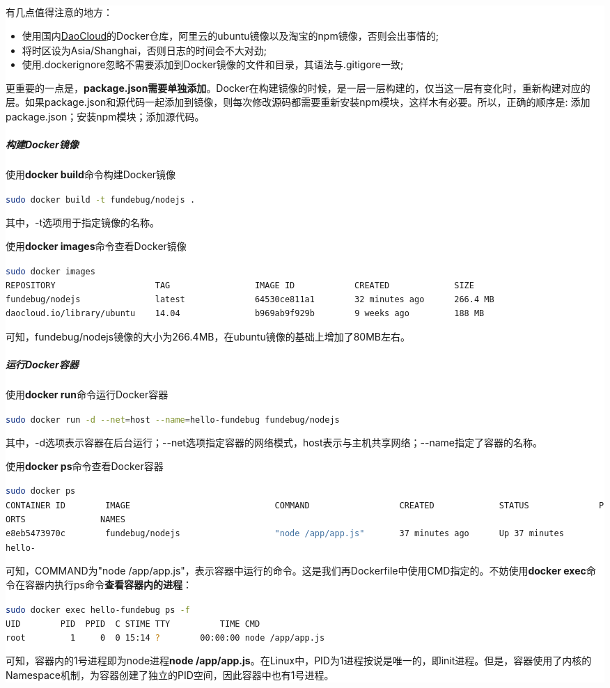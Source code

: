 有几点值得注意的地方：

- 使用国内[DaoCloud](https://www.daocloud.io/)的Docker仓库，阿里云的ubuntu镜像以及淘宝的npm镜像，否则会出事情的;
- 将时区设为Asia/Shanghai，否则日志的时间会不大对劲;
- 使用.dockerignore忽略不需要添加到Docker镜像的文件和目录，其语法与.gitigore一致;

更重要的一点是，**package.json需要单独添加**。Docker在构建镜像的时候，是一层一层构建的，仅当这一层有变化时，重新构建对应的层。如果package.json和源代码一起添加到镜像，则每次修改源码都需要重新安装npm模块，这样木有必要。所以，正确的顺序是: 添加package.json；安装npm模块；添加源代码。

##### 构建Docker镜像

使用**docker build**命令构建Docker镜像

```bash
sudo docker build -t fundebug/nodejs .
```

其中，-t选项用于指定镜像的名称。

使用**docker images**命令查看Docker镜像

```bash
sudo docker images
REPOSITORY                    TAG                 IMAGE ID            CREATED             SIZE
fundebug/nodejs               latest              64530ce811a1        32 minutes ago      266.4 MB
daocloud.io/library/ubuntu    14.04               b969ab9f929b        9 weeks ago         188 MB
```

可知，fundebug/nodejs镜像的大小为266.4MB，在ubuntu镜像的基础上增加了80MB左右。

##### 运行Docker容器

使用**docker run**命令运行Docker容器

```bash
sudo docker run -d --net=host --name=hello-fundebug fundebug/nodejs
```

其中，-d选项表示容器在后台运行；--net选项指定容器的网络模式，host表示与主机共享网络；--name指定了容器的名称。

使用**docker ps**命令查看Docker容器

```bash
sudo docker ps
CONTAINER ID        IMAGE                             COMMAND                  CREATED             STATUS              PORTS               NAMES
e8eb5473970c        fundebug/nodejs                   "node /app/app.js"       37 minutes ago      Up 37 minutes                           hello-
```

可知，COMMAND为"node /app/app.js"，表示容器中运行的命令。这是我们再Dockerfile中使用CMD指定的。不妨使用**docker exec**命令在容器内执行ps命令**查看容器内的进程**：

```bash
sudo docker exec hello-fundebug ps -f
UID        PID  PPID  C STIME TTY          TIME CMD
root         1     0  0 15:14 ?        00:00:00 node /app/app.js
```

可知，容器内的1号进程即为node进程**node /app/app.js**。在Linux中，PID为1进程按说是唯一的，即init进程。但是，容器使用了内核的Namespace机制，为容器创建了独立的PID空间，因此容器中也有1号进程。
